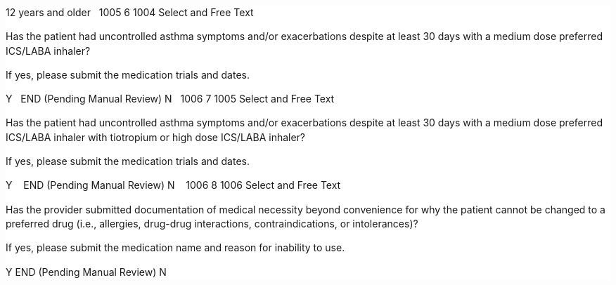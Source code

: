 <td></td>
<td>12 years and older  </td>
<td>1005</td>
</tr>
<tr class="odd">
<td>6</td>
<td>1004</td>
<td></td>
<td>Select and Free Text  </td>
<td><p>Has the patient had uncontrolled asthma symptoms and/or exacerbations despite at least <span class="underline">30 days</span> with a medium dose preferred ICS/LABA inhaler?  </p>
<p>If yes, please submit the medication trials and dates.</p></td>
<td>Y  </td>
<td>END (Pending Manual Review)</td>
</tr>
<tr class="even">
<td></td>
<td></td>
<td></td>
<td></td>
<td></td>
<td>N  </td>
<td>1006</td>
</tr>
<tr class="odd">
<td>7</td>
<td>1005</td>
<td></td>
<td>Select and Free Text</td>
<td><p>Has the patient had uncontrolled asthma symptoms and/or exacerbations despite at least <span class="underline">30 days</span> with a medium dose preferred ICS/LABA inhaler with tiotropium or high dose ICS/LABA inhaler?  </p>
<p>If yes, please submit the medication trials and dates.</p></td>
<td>Y   </td>
<td>END (Pending Manual Review)</td>
</tr>
<tr class="even">
<td></td>
<td></td>
<td></td>
<td></td>
<td></td>
<td>N   </td>
<td>1006</td>
</tr>
<tr class="odd">
<td>8</td>
<td>1006</td>
<td></td>
<td>Select and Free Text</td>
<td><p>Has the provider submitted documentation of medical necessity beyond convenience for why the patient cannot be changed to a preferred drug (i.e., allergies, drug-drug interactions, contraindications, or intolerances)? </p>
<p>If yes, please submit the medication name and reason for inability to use.</p></td>
<td>Y</td>
<td>END (Pending Manual Review)</td>
</tr>
<tr class="even">
<td></td>
<td></td>
<td></td>
<td></td>
<td></td>
<td>N</td>